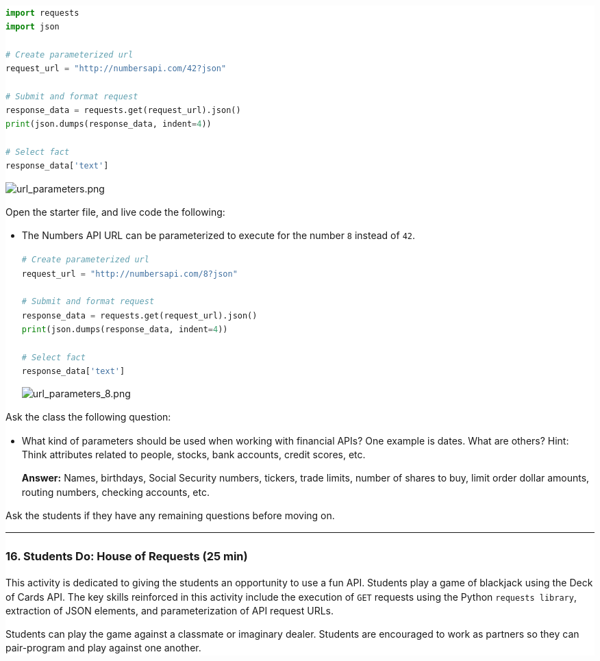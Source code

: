   ```python
  import requests
  import json

  # Create parameterized url
  request_url = "http://numbersapi.com/42?json"

  # Submit and format request
  response_data = requests.get(request_url).json()
  print(json.dumps(response_data, indent=4))

  # Select fact
  response_data['text']
  ```

  ![url_parameters.png](Images/url_parameters.png)

Open the starter file, and live code the following:

* The Numbers API URL can be parameterized to execute for the number `8` instead of `42`.

  ```python
  # Create parameterized url
  request_url = "http://numbersapi.com/8?json"

  # Submit and format request
  response_data = requests.get(request_url).json()
  print(json.dumps(response_data, indent=4))

  # Select fact
  response_data['text']
  ```

  ![url_parameters_8.png](Images/url_parameters_8.png)

Ask the class the following question:

* What kind of parameters should be used when working with financial APIs? One example is dates. What are others? Hint: Think attributes related to people, stocks, bank accounts, credit scores, etc.

  **Answer:** Names, birthdays, Social Security numbers, tickers, trade limits, number of shares to buy, limit order dollar amounts, routing numbers, checking accounts, etc.

Ask the students if they have any remaining questions before moving on.

- - -

### 16. Students Do: House of Requests (25 min)

This activity is dedicated to giving the students an opportunity to use a fun API. Students play a game of blackjack using the Deck of Cards API. The key skills reinforced in this activity include the execution of `GET` requests using the Python `requests library`, extraction of JSON elements, and parameterization of API request URLs.

Students can play the game against a classmate or imaginary dealer. Students are encouraged to work as partners so they can pair-program and play against one another.
